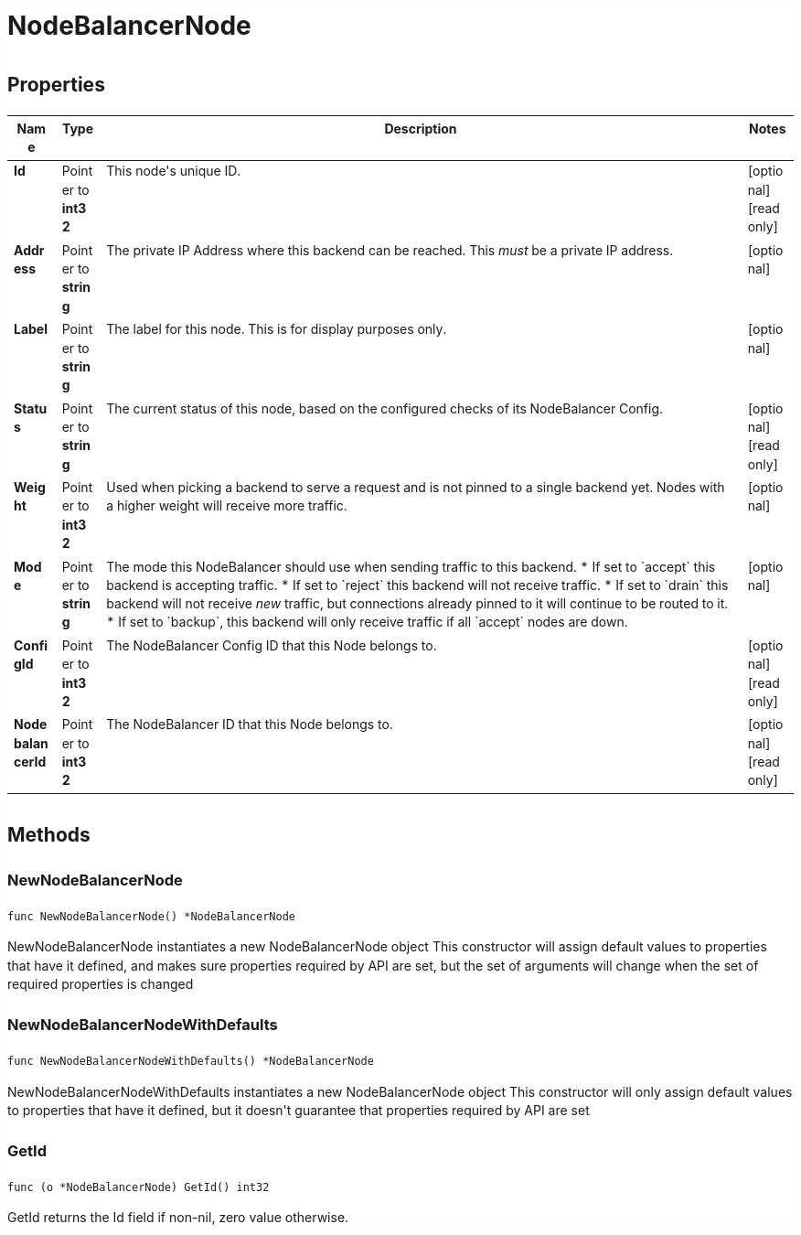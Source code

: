 # NodeBalancerNode

## Properties

Name | Type | Description | Notes
------------ | ------------- | ------------- | -------------
**Id** | Pointer to **int32** | This node&#39;s unique ID. | [optional] [readonly] 
**Address** | Pointer to **string** | The private IP Address where this backend can be reached. This _must_ be a private IP address.  | [optional] 
**Label** | Pointer to **string** | The label for this node.  This is for display purposes only.  | [optional] 
**Status** | Pointer to **string** | The current status of this node, based on the configured checks of its NodeBalancer Config.  | [optional] [readonly] 
**Weight** | Pointer to **int32** | Used when picking a backend to serve a request and is not pinned to a single backend yet.  Nodes with a higher weight will receive more traffic.  | [optional] 
**Mode** | Pointer to **string** | The mode this NodeBalancer should use when sending traffic to this backend. * If set to &#x60;accept&#x60; this backend is accepting traffic. * If set to &#x60;reject&#x60; this backend will not receive traffic. * If set to &#x60;drain&#x60; this backend will not receive _new_ traffic, but connections already   pinned to it will continue to be routed to it.  * If set to &#x60;backup&#x60;, this backend will only receive traffic if all &#x60;accept&#x60; nodes   are down.  | [optional] 
**ConfigId** | Pointer to **int32** | The NodeBalancer Config ID that this Node belongs to.  | [optional] [readonly] 
**NodebalancerId** | Pointer to **int32** | The NodeBalancer ID that this Node belongs to.  | [optional] [readonly] 

## Methods

### NewNodeBalancerNode

`func NewNodeBalancerNode() *NodeBalancerNode`

NewNodeBalancerNode instantiates a new NodeBalancerNode object
This constructor will assign default values to properties that have it defined,
and makes sure properties required by API are set, but the set of arguments
will change when the set of required properties is changed

### NewNodeBalancerNodeWithDefaults

`func NewNodeBalancerNodeWithDefaults() *NodeBalancerNode`

NewNodeBalancerNodeWithDefaults instantiates a new NodeBalancerNode object
This constructor will only assign default values to properties that have it defined,
but it doesn't guarantee that properties required by API are set

### GetId

`func (o *NodeBalancerNode) GetId() int32`

GetId returns the Id field if non-nil, zero value otherwise.
